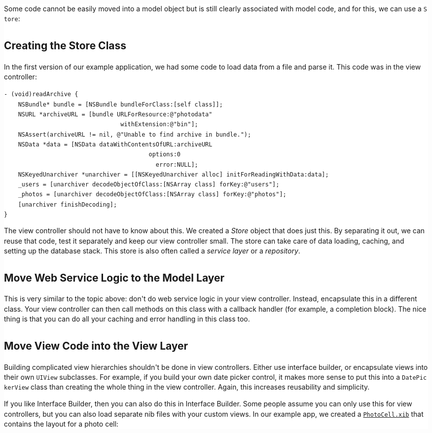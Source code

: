 Some code cannot be easily moved into a model object but is still
clearly associated with model code, and for this, we can use a `Store`:

## Creating the Store Class

In the first version of our example application, we had some code to
load data from a file and parse it. This code was in the view
controller:

```objc
- (void)readArchive {
    NSBundle* bundle = [NSBundle bundleForClass:[self class]];
    NSURL *archiveURL = [bundle URLForResource:@"photodata"
                                 withExtension:@"bin"];
    NSAssert(archiveURL != nil, @"Unable to find archive in bundle.");
    NSData *data = [NSData dataWithContentsOfURL:archiveURL
                                         options:0
                                           error:NULL];
    NSKeyedUnarchiver *unarchiver = [[NSKeyedUnarchiver alloc] initForReadingWithData:data];
    _users = [unarchiver decodeObjectOfClass:[NSArray class] forKey:@"users"];
    _photos = [unarchiver decodeObjectOfClass:[NSArray class] forKey:@"photos"];
    [unarchiver finishDecoding];
}
```

The view controller should not have to know about this.
We created a *Store* object that does just this. By separating it
out, we can reuse that code, test it separately and keep our view
controller small. The store can take care of data loading, caching,
and setting up the database stack. This store is also often called a
*service layer* or a *repository*. 


## Move Web Service Logic to the Model Layer

This is very similar to the topic above: don't do web service logic in
your view controller. Instead, encapsulate this in a different class.
Your view controller can then call methods on this class with a callback
handler (for example, a completion block).
The nice thing is that you can do all your caching and error handling in
this class too.

## Move View Code into the View Layer

Building complicated view hierarchies shouldn't be done in view
controllers. Either use interface builder, or encapsulate views into
their own `UIView` subclasses. For example, if you build your own date
picker control, it makes more sense to put this into a
`DatePickerView` class than creating the whole thing in the view
controller. Again, this increases reusability and simplicity.

If you like Interface Builder, then you can also do this in
Interface Builder. Some people assume you can only use this for view
controllers, but you can also load separate nib files with your custom
views. In our example app, we created a [`PhotoCell.xib`](https://github.com/objcio/issue-1-lighter-view-controllers/blob/master/PhotoData/PhotoCell.xib) that
contains the layout for a photo cell:
